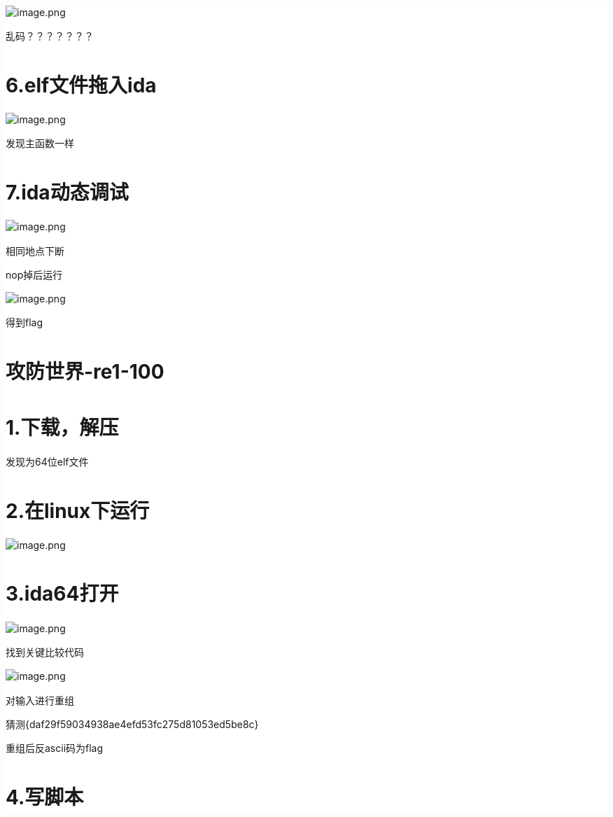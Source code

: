 ![image.png](http://qiniu.zhixia.xyz/qiniuimg/1564732321862-be14d99d-455f-44cb-98a1-6b9731ab27de.png)

乱码？？？？？？？

# 6.elf文件拖入ida

![image.png](http://qiniu.zhixia.xyz/qiniuimg/1564732476056-86c4eac5-6295-447b-a2fb-fc7b7ab82793.png)

发现主函数一样

# 7.ida动态调试

![image.png](http://qiniu.zhixia.xyz/qiniuimg/1564732678179-f288652e-467f-4e3d-bfd5-54a4985881f2.png)

相同地点下断

nop掉后运行

![image.png](http://qiniu.zhixia.xyz/qiniuimg/1564732913794-7622a1dc-f040-4c90-a0a4-bae08b14d236.png)

得到flag

# 攻防世界-re1-100

# 1.下载，解压

发现为64位elf文件

# 2.在linux下运行

![image.png](http://qiniu.zhixia.xyz/qiniuimg/1564790351545-bd258195-ca55-49f2-9c8b-06c1625493cb.png)

# 3.ida64打开

![image.png](http://qiniu.zhixia.xyz/qiniuimg/1564790377736-850631e1-d42d-4122-a8e0-bae64fd8a4e7.png)

找到关键比较代码

![image.png](http://qiniu.zhixia.xyz/qiniuimg/1564790407216-8ac058c8-b5ac-4cf4-a1f9-9a8be85145af.png)

对输入进行重组

猜测{daf29f59034938ae4efd53fc275d81053ed5be8c}

重组后反ascii码为flag

# 4.写脚本
